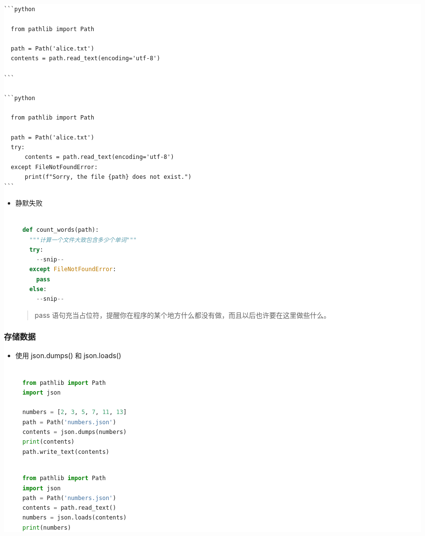     ```python

      from pathlib import Path

      path = Path('alice.txt')
      contents = path.read_text(encoding='utf-8')

    ```

    ```python

      from pathlib import Path

      path = Path('alice.txt')
      try:
          contents = path.read_text(encoding='utf-8')
      except FileNotFoundError:
          print(f"Sorry, the file {path} does not exist.")
    ```

  - 静默失败 

    ```python

      def count_words(path):
        """计算⼀个⽂件⼤致包含多少个单词"""
        try:
          --snip--
        except FileNotFoundError:
          pass
        else:
          --snip--

    ```

    > pass 语句充当占位符，提醒你在程序的某个地⽅什么都没有做，⽽且以后也许要在这⾥做些什么。

  ### 存储数据 

  - 使⽤ json.dumps() 和 json.loads() 

    ```python 

      from pathlib import Path
      import json

      numbers = [2, 3, 5, 7, 11, 13]
      path = Path('numbers.json')
      contents = json.dumps(numbers)
      print(contents)
      path.write_text(contents)

    ```

    ```python

      from pathlib import Path
      import json
      path = Path('numbers.json')
      contents = path.read_text()
      numbers = json.loads(contents)
      print(numbers)
